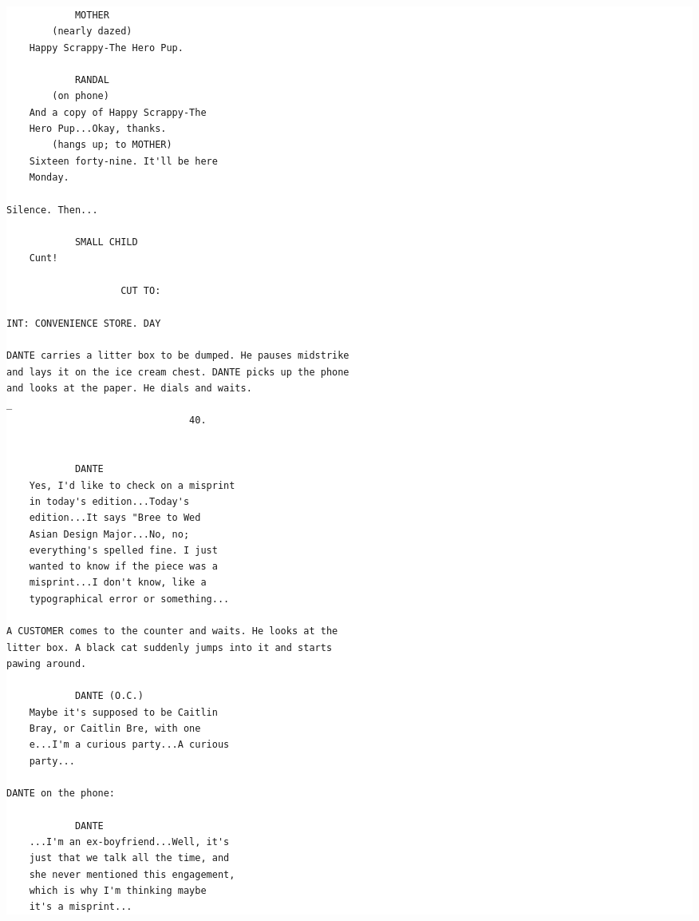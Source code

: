 				MOTHER
			(nearly dazed)
		Happy Scrappy-The Hero Pup.

				RANDAL
			(on phone)
		And a copy of Happy Scrappy-The
		Hero Pup...Okay, thanks.
			(hangs up; to MOTHER)
		Sixteen forty-nine. It'll be here
		Monday.

	Silence. Then...

				SMALL CHILD
		Cunt!

						CUT TO:

	INT: CONVENIENCE STORE. DAY

	DANTE carries a litter box to be dumped. He pauses midstrike
	and lays it on the ice cream chest. DANTE picks up the phone
	and looks at the paper. He dials and waits.
	_
									40.


				DANTE
		Yes, I'd like to check on a misprint
		in today's edition...Today's
		edition...It says "Bree to Wed
		Asian Design Major...No, no;
		everything's spelled fine. I just
		wanted to know if the piece was a
		misprint...I don't know, like a
		typographical error or something...

	A CUSTOMER comes to the counter and waits. He looks at the
	litter box. A black cat suddenly jumps into it and starts
	pawing around.

				DANTE (O.C.)
		Maybe it's supposed to be Caitlin
		Bray, or Caitlin Bre, with one
		e...I'm a curious party...A curious
		party...

	DANTE on the phone:

				DANTE
		...I'm an ex-boyfriend...Well, it's
		just that we talk all the time, and
		she never mentioned this engagement,
		which is why I'm thinking maybe
		it's a misprint...
